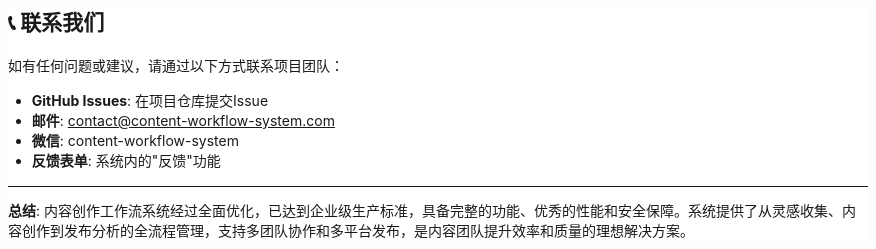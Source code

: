 ## 📞 联系我们

如有任何问题或建议，请通过以下方式联系项目团队：

- **GitHub Issues**: 在项目仓库提交Issue
- **邮件**: contact@content-workflow-system.com
- **微信**: content-workflow-system
- **反馈表单**: 系统内的"反馈"功能

---

**总结**: 内容创作工作流系统经过全面优化，已达到企业级生产标准，具备完整的功能、优秀的性能和安全保障。系统提供了从灵感收集、内容创作到发布分析的全流程管理，支持多团队协作和多平台发布，是内容团队提升效率和质量的理想解决方案。